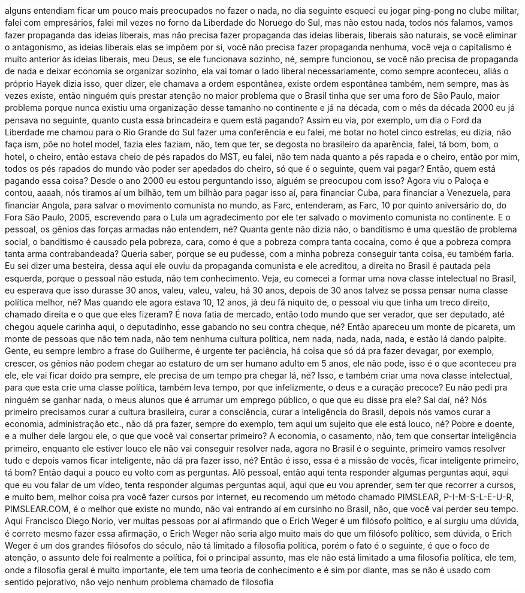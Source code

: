 alguns entendiam ficar um pouco mais preocupados no fazer o nada, no dia seguinte esqueci eu jogar ping-pong no clube militar, falei com empresários, falei mil vezes no forno da Liberdade do Noruego do Sul, mas não estou nada, todos nós falamos, vamos fazer propaganda das ideias liberais, mas não precisa fazer propaganda das ideias liberais, liberais são naturais, se você eliminar o antagonismo, as ideias liberais elas se impõem por si, você não precisa fazer propaganda nenhuma, você veja o capitalismo é muito anterior às ideias liberais, meu Deus, se ele funcionava sozinho, né, sempre funcionou, se você não precisa de propaganda de nada e deixar economia se organizar sozinho, ela vai tomar o lado liberal necessariamente, como sempre aconteceu, aliás o próprio Hayek dizia isso, quer dizer, ele chamava a ordem espontânea, existe ordem espontânea também, nem sempre, mas às vezes existe, então ninguém quis prestar atenção no maior problema que o Brasil tinha que ser uma foro de São Paulo, maior problema porque nunca existiu uma organização desse tamanho no continente e já na década, com o mês da década 2000 eu já pensava no seguinte, quanto custa essa brincadeira e quem está pagando? Assim eu via, por exemplo, um dia o Ford da Liberdade me chamou para o Rio Grande do Sul fazer uma conferência e eu falei, me botar no hotel cinco estrelas, eu dizia, não faça ism, põe no hotel model, fazia eles faziam, não, tem que ter, se degosta no brasileiro da aparência, falei, tá bom, bom, o hotel, o cheiro, então estava cheio de pés rapados do MST, eu falei, não tem nada quanto a pés rapada e o cheiro, então por mim, todos os pés rapados do mundo vão poder ser apedados do cheiro, só que é o seguinte, quem vai pagar? Então, quem está pagando essa coisa? Desde o ano 2000 eu estou perguntando isso, alguém se preocupou com isso? Agora viu o Paloça e contou, aaaah, nós tiramos aí um bilhão, tem um bilhão para pagar isso aí, para financiar Cuba, para financiar a Venezuela, para financiar Angola, para salvar o movimento comunista no mundo, as Farc, entenderam, as Farc, 10 por quinto aniversário do, do Fora São Paulo, 2005, escrevendo para o Lula um agradecimento por ele ter salvado o movimento comunista no continente. E o pessoal, os gênios das forças armadas não entendem, né? Quanta gente não dizia não, o banditismo é uma questão de problema social, o banditismo é causado pela pobreza, cara, como é que a pobreza compra tanta cocaína, como é que a pobreza compra tanta arma contrabandeada? Queria saber, porque se eu pudesse, com a minha pobreza conseguir tanta coisa, eu também faria. Eu sei dizer uma besteira, dessa aqui ele ouviu da propaganda comunista e ele acreditou, a direita no Brasil é pautada pela esquerda, porque o pessoal não estuda, não tem conhecimento. Veja, eu comecei a formar uma nova classe intelectual no Brasil, eu esperava que isso durasse 30 anos, valeu, valeu, valeu, há 30 anos, depois de 30 anos talvez se possa pensar numa classe política melhor, né? Mas quando ele agora estava 10, 12 anos, já deu fã niquito de, o pessoal viu que tinha um treco direito, chamado direita e o que que eles fizeram? É nova fatia de mercado, então todo mundo que ser verador, que ser deputado, até chegou aquele carinha aqui, o deputadinho, esse gabando no seu contra cheque, né? Então apareceu um monte de picareta, um monte de pessoas que não tem nada, não tem nenhuma cultura política, nem nada, nada, nada, nada, e estão lá dando palpite. Gente, eu sempre lembro a frase do Guilherme, é urgente ter paciência, há coisa que só dá pra fazer devagar, por exemplo, crescer, os gênios não podem chegar ao estaturo de um ser humano adulto em 5 anos, ele não pode, isso é o que aconteceu pra ele, ele vai ficar doido pra sempre, ele precisa de um tempo pra chegar lá, né? Isso, e também criar uma nova classe intelectual, para que esta crie uma classe política, também leva tempo, por que infelizmente, o deus e a curação precoce? Eu não pedi pra ninguém se ganhar nada, o meus alunos que é arrumar um emprego público, o que que eu disse pra ele? Sai daí, né? Nós primeiro precisamos curar a cultura brasileira, curar a consciência, curar a inteligência do Brasil, depois nós vamos curar a economia, administração etc., não dá pra fazer, sempre do exemplo, tem aqui um sujeito que ele está louco, né? Pobre e doente, e a mulher dele largou ele, o que que você vai consertar primeiro? A economia, o casamento, não, tem que consertar inteligência primeiro, enquanto ele estiver louco ele não vai conseguir resolver nada, agora no Brasil é o seguinte, primeiro vamos resolver tudo e depois vamos ficar inteligente, não dá pra fazer isso, né? Então é isso, essa é a missão de vocês, ficar inteligente primeiro, tá bom? Então daqui a pouco eu volto com as perguntas. Alô pessoal, então aqui tenta responder algumas perguntas aqui, aqui que eu vou falar de um vídeo, tenta responder algumas perguntas aqui, aqui que eu vou aprender, sem ter que recorrer a cursos, e muito bem, melhor coisa pra você fazer cursos por internet, eu recomendo um método chamado PIMSLEAR, P-I-M-S-L-E-U-R, PIMSLEAR.COM, é o melhor que existe no mundo, não vai entrando aí em cursinho no Brasil, não, que você vai perder seu tempo. Aqui Francisco Diego Norio, ver muitas pessoas por aí afirmando que o Erich Weger é um filósofo político, e aí surgiu uma dúvida, é correto mesmo fazer essa afirmação, o Erich Weger não seria algo muito mais do que um filósofo político, sem dúvida, o Erich Weger é um dos grandes filósofos do século, não tá limitado a filosofia política, porém o fato é o seguinte, é que o foco de atenção, o assunto dele foi realmente a política, foi o principal assunto, mas ele não está limitado a uma filosofia política, ele tem, onde a filosofia geral é muito importante, ele tem uma teoria de conhecimento e é sim por diante, mas se não é usado com sentido pejorativo, não vejo nenhum problema chamado de filosofia